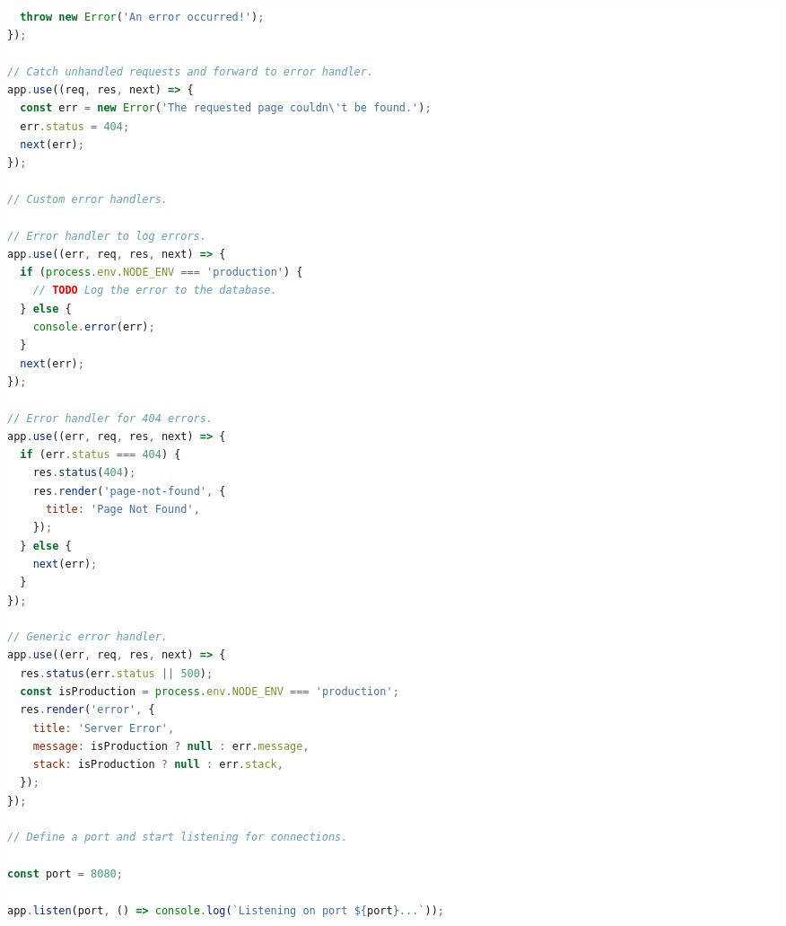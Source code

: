 ```js
  throw new Error('An error occurred!');
});

// Catch unhandled requests and forward to error handler.
app.use((req, res, next) => {
  const err = new Error('The requested page couldn\'t be found.');
  err.status = 404;
  next(err);
});

// Custom error handlers.

// Error handler to log errors.
app.use((err, req, res, next) => {
  if (process.env.NODE_ENV === 'production') {
    // TODO Log the error to the database.
  } else {
    console.error(err);
  }
  next(err);
});

// Error handler for 404 errors.
app.use((err, req, res, next) => {
  if (err.status === 404) {
    res.status(404);
    res.render('page-not-found', {
      title: 'Page Not Found',
    });
  } else {
    next(err);
  }
});

// Generic error handler.
app.use((err, req, res, next) => {
  res.status(err.status || 500);
  const isProduction = process.env.NODE_ENV === 'production';
  res.render('error', {
    title: 'Server Error',
    message: isProduction ? null : err.message,
    stack: isProduction ? null : err.stack,
  });
});

// Define a port and start listening for connections.

const port = 8080;

app.listen(port, () => console.log(`Listening on port ${port}...`));
```
